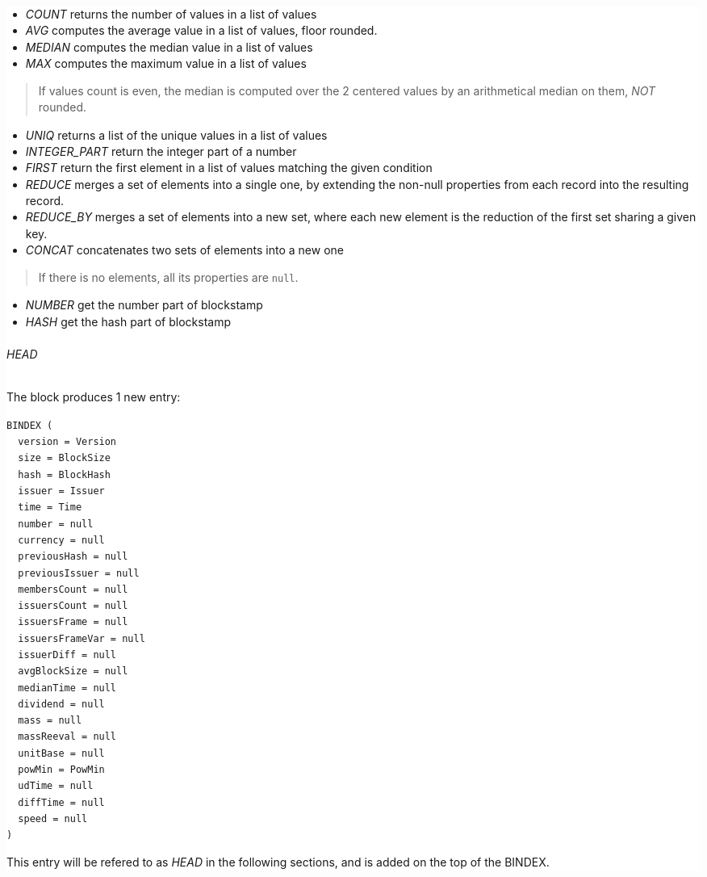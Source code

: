 * *COUNT* returns the number of values in a list of values
* *AVG* computes the average value in a list of values, floor rounded.
* *MEDIAN* computes the median value in a list of values
* *MAX* computes the maximum value in a list of values

> If values count is even, the median is computed over the 2 centered values by an arithmetical median on them, *NOT* rounded.

* *UNIQ* returns a list of the unique values in a list of values
* *INTEGER_PART* return the integer part of a number
* *FIRST* return the first element in a list of values matching the given condition
* *REDUCE* merges a set of elements into a single one, by extending the non-null properties from each record into the resulting record.
* *REDUCE_BY* merges a set of elements into a new set, where each new element is the reduction of the first set sharing a given key.
* *CONCAT* concatenates two sets of elements into a new one

> If there is no elements, all its properties are `null`.

* *NUMBER* get the number part of blockstamp
* *HASH* get the hash part of blockstamp

###### HEAD

The block produces 1 new entry:

    BINDEX (
      version = Version
      size = BlockSize
      hash = BlockHash
      issuer = Issuer
      time = Time
      number = null
      currency = null
      previousHash = null
      previousIssuer = null
      membersCount = null
      issuersCount = null
      issuersFrame = null
      issuersFrameVar = null
      issuerDiff = null
      avgBlockSize = null
      medianTime = null
      dividend = null
      mass = null
      massReeval = null
      unitBase = null
      powMin = PowMin
      udTime = null
      diffTime = null
      speed = null
    )
    
This entry will be refered to as *HEAD* in the following sections, and is added on the top of the BINDEX.
